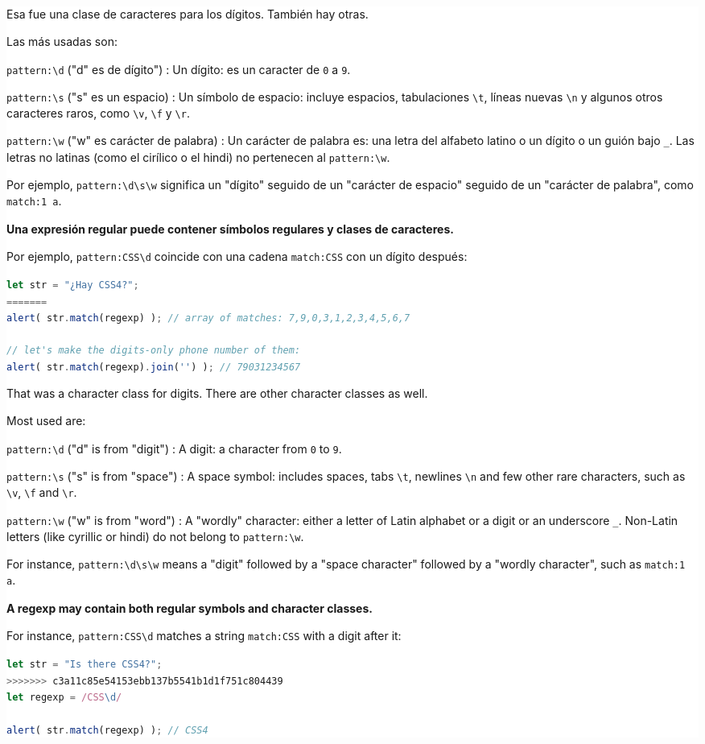 Esa fue una clase de caracteres para los dígitos. También hay otras.

Las más usadas son:

`pattern:\d` ("d" es de dígito")
: Un dígito: es un caracter de `0` a `9`.

`pattern:\s` ("s" es un espacio)
: Un símbolo de espacio: incluye espacios, tabulaciones `\t`, líneas nuevas `\n` y algunos otros caracteres raros, como `\v`, `\f` y `\r`.

`pattern:\w` ("w" es carácter de palabra)
: Un carácter de palabra es: una letra del alfabeto latino o un dígito o un guión bajo `_`. Las letras no latinas (como el cirílico o el hindi) no pertenecen al `pattern:\w`.

Por ejemplo, `pattern:\d\s\w` significa un "dígito" seguido de un "carácter de espacio" seguido de un "carácter de palabra", como `match:1 a`.

**Una expresión regular puede contener símbolos regulares y clases de caracteres.**

Por ejemplo, `pattern:CSS\d` coincide con una cadena `match:CSS` con un dígito después:

```js run
let str = "¿Hay CSS4?";
=======
alert( str.match(regexp) ); // array of matches: 7,9,0,3,1,2,3,4,5,6,7

// let's make the digits-only phone number of them:
alert( str.match(regexp).join('') ); // 79031234567
```

That was a character class for digits. There are other character classes as well.

Most used are:

`pattern:\d` ("d" is from "digit")
: A digit: a character from `0` to `9`.

`pattern:\s` ("s" is from "space")
: A space symbol: includes spaces, tabs `\t`, newlines `\n` and few other rare characters, such as `\v`, `\f` and `\r`.

`pattern:\w` ("w" is from "word")
: A "wordly" character: either a letter of Latin alphabet or a digit or an underscore `_`. Non-Latin letters (like cyrillic or hindi) do not belong to `pattern:\w`.

For instance, `pattern:\d\s\w` means a "digit" followed by a "space character" followed by a "wordly character", such as `match:1 a`.

**A regexp may contain both regular symbols and character classes.**

For instance, `pattern:CSS\d` matches a string `match:CSS` with a digit after it:

```js run
let str = "Is there CSS4?";
>>>>>>> c3a11c85e54153ebb137b5541b1d1f751c804439
let regexp = /CSS\d/

alert( str.match(regexp) ); // CSS4
```
